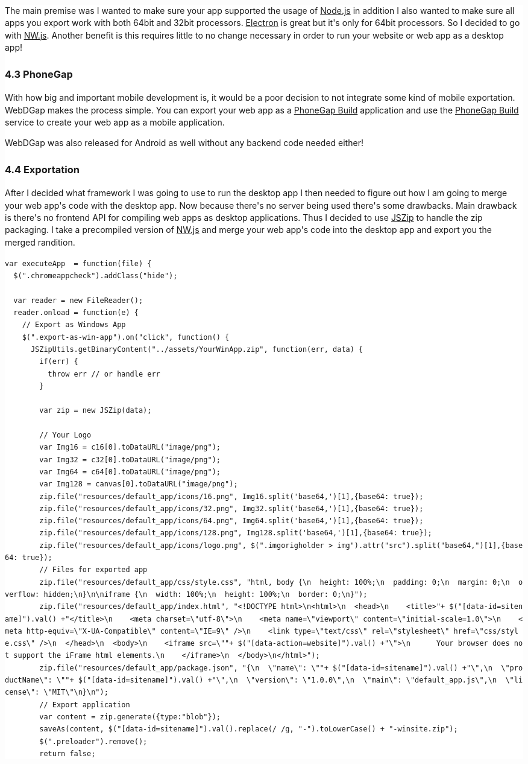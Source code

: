 The main premise was I wanted to make sure your app supported the usage of [Node.js](https://nodejs.org/en/) in addition I also wanted to make sure all apps you export work with both 64bit and 32bit processors. [Electron](https://electron.atom.io/) is great but it's only for 64bit processors. So I decided to go with [NW.js](https://nwjs.io/). Another benefit is this requires little to no change necessary in order to run your website or web app as a desktop app!

### 4.3 <a name="phonegap">PhoneGap</a>

With how big and important mobile development is, it would be a poor decision to not integrate some kind of mobile exportation. WebDGap makes the process simple. You can export your web app as a [PhoneGap Build](https://build.phonegap.com/) application and use the [PhoneGap Build](https://build.phonegap.com/) service to create your web app as a mobile application.

WebDGap was also released for Android as well without any backend code needed either!

### 4.4 <a name="exportation">Exportation</a>

After I decided what framework I was going to use to run the desktop app I then needed to figure out how I am going to merge your web app's code with the desktop app. Now because there's no server being used there's some drawbacks. Main drawback is there's no frontend API for compiling web apps as desktop applications. Thus I decided to use [JSZip](https://stuk.github.io/jszip/) to handle the zip packaging. I take a precompiled version of [NW.js](https://nwjs.io/) and merge your web app's code into the desktop app and export you the merged randition.

    var executeApp  = function(file) {
      $(".chromeappcheck").addClass("hide");

      var reader = new FileReader();
      reader.onload = function(e) {
        // Export as Windows App
        $(".export-as-win-app").on("click", function() {
          JSZipUtils.getBinaryContent("../assets/YourWinApp.zip", function(err, data) {
            if(err) {
              throw err // or handle err
            }

            var zip = new JSZip(data);

            // Your Logo
            var Img16 = c16[0].toDataURL("image/png");
            var Img32 = c32[0].toDataURL("image/png");
            var Img64 = c64[0].toDataURL("image/png");
            var Img128 = canvas[0].toDataURL("image/png");
            zip.file("resources/default_app/icons/16.png", Img16.split('base64,')[1],{base64: true});
            zip.file("resources/default_app/icons/32.png", Img32.split('base64,')[1],{base64: true});
            zip.file("resources/default_app/icons/64.png", Img64.split('base64,')[1],{base64: true});
            zip.file("resources/default_app/icons/128.png", Img128.split('base64,')[1],{base64: true});
            zip.file("resources/default_app/icons/logo.png", $(".imgorigholder > img").attr("src").split("base64,")[1],{base64: true});
            // Files for exported app
            zip.file("resources/default_app/css/style.css", "html, body {\n  height: 100%;\n  padding: 0;\n  margin: 0;\n  overflow: hidden;\n}\n\niframe {\n  width: 100%;\n  height: 100%;\n  border: 0;\n}");
            zip.file("resources/default_app/index.html", "<!DOCTYPE html>\n<html>\n  <head>\n    <title>"+ $("[data-id=sitename]").val() +"</title>\n    <meta charset=\"utf-8\">\n    <meta name=\"viewport\" content=\"initial-scale=1.0\">\n    <meta http-equiv=\"X-UA-Compatible\" content=\"IE=9\" />\n    <link type=\"text/css\" rel=\"stylesheet\" href=\"css/style.css\" />\n  </head>\n  <body>\n    <iframe src=\""+ $("[data-action=website]").val() +"\">\n      Your browser does not support the iFrame html elements.\n    </iframe>\n  </body>\n</html>");
            zip.file("resources/default_app/package.json", "{\n  \"name\": \""+ $("[data-id=sitename]").val() +"\",\n  \"productName\": \""+ $("[data-id=sitename]").val() +"\",\n  \"version\": \"1.0.0\",\n  \"main\": \"default_app.js\",\n  \"license\": \"MIT\"\n}\n");
            // Export application
            var content = zip.generate({type:"blob"});
            saveAs(content, $("[data-id=sitename]").val().replace(/ /g, "-").toLowerCase() + "-winsite.zip");
            $(".preloader").remove();
            return false;